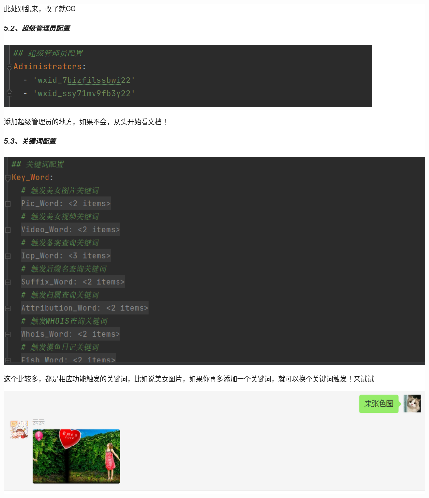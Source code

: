 此处别乱来，改了就GG

##### 5.2、超级管理员配置

![image-20230305231701746](./README.assets/image-20230305231701746.png)

添加超级管理员的地方，如果不会，[从头](#1、介绍)开始看文档！

##### 5.3、关键词配置

![image-20230305231820468](./README.assets/image-20230305231820468.png)

这个比较多，都是相应功能触发的关键词，比如说美女图片，如果你再多添加一个关键词，就可以换个关键词触发！来试试

![image-20230305231930846](./README.assets/image-20230305231930846.png)
